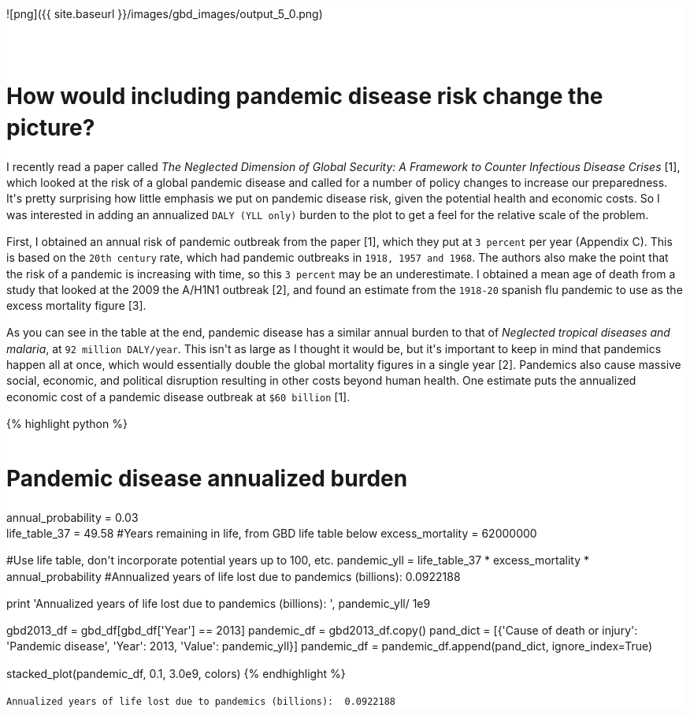 
![png]({{ site.baseurl }}/images/gbd_images/output_5_0.png)

<br/>

# How would including pandemic disease risk change the picture?


I recently read a paper called *The Neglected Dimension of Global Security: A Framework to Counter Infectious Disease Crises* [1], which looked at the risk of a global pandemic disease and called for a number of policy changes to increase our preparedness.  It's pretty surprising how little emphasis we put on pandemic disease risk, given the potential health and economic costs.  So I was interested in adding an annualized `DALY (YLL only)` burden to the plot to get a feel for the relative scale of the problem.  

First, I obtained an annual risk of pandemic outbreak from the paper [1], which they put at `3 percent` per year (Appendix C).  This is based on the `20th century` rate, which had pandemic outbreaks in `1918, 1957 and 1968`.  The authors also make the point that the risk of a pandemic is increasing with time, so this `3 percent` may be an underestimate.  I obtained a mean age of death from a study that looked at the 2009 the A/H1N1 outbreak [2], and found an estimate from the `1918-20` spanish flu pandemic to use as the excess mortality figure [3].  

As you can see in the table at the end, pandemic disease has a similar annual burden to that of *Neglected tropical diseases and malaria*, at `92 million DALY/year`.  This isn't as large as I thought it would be, but it's important to keep in mind that pandemics happen all at once, which would essentially double the global mortality figures in a single year [2].  Pandemics also cause massive social, economic, and political disruption resulting in other costs beyond human health.  One estimate puts the annualized economic cost of a pandemic disease outbreak at `$60 billion` [1].  


{% highlight python %}
# Pandemic disease annualized burden

annual_probability = 0.03  
life_table_37 = 49.58 #Years remaining in life, from GBD life table below
excess_mortality = 62000000

#Use life table, don't incorporate potential years up to 100, etc.
pandemic_yll = life_table_37 * excess_mortality * annual_probability
#Annualized years of life lost due to pandemics (billions):  0.0922188

print 'Annualized years of life lost due to pandemics (billions): ', pandemic_yll/ 1e9

gbd2013_df = gbd_df[gbd_df['Year'] == 2013]
pandemic_df = gbd2013_df.copy()
pand_dict = [{'Cause of death or injury': 'Pandemic disease', 'Year': 2013, 'Value': pandemic_yll}]
pandemic_df = pandemic_df.append(pand_dict, ignore_index=True)  

stacked_plot(pandemic_df, 0.1, 3.0e9, colors)
{% endhighlight %}

    Annualized years of life lost due to pandemics (billions):  0.0922188
